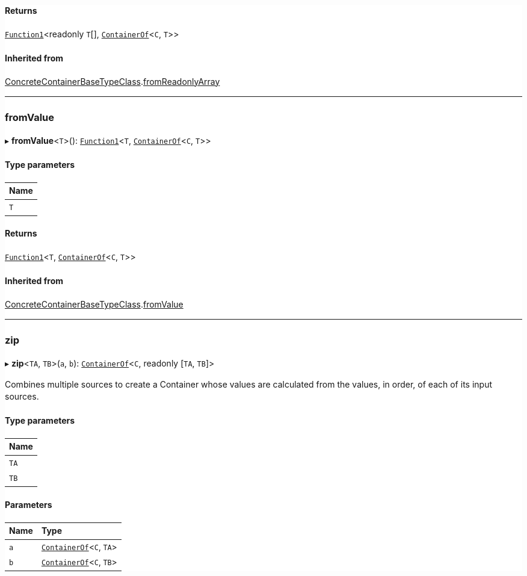 #### Returns

[`Function1`](../modules/functions.md#function1)<readonly `T`[], [`ContainerOf`](../modules/types.md#containerof)<`C`, `T`\>\>

#### Inherited from

[ConcreteContainerBaseTypeClass](type_classes.ConcreteContainerBaseTypeClass.md).[fromReadonlyArray](type_classes.ConcreteContainerBaseTypeClass.md#fromreadonlyarray)

___

### fromValue

▸ **fromValue**<`T`\>(): [`Function1`](../modules/functions.md#function1)<`T`, [`ContainerOf`](../modules/types.md#containerof)<`C`, `T`\>\>

#### Type parameters

| Name |
| :------ |
| `T` |

#### Returns

[`Function1`](../modules/functions.md#function1)<`T`, [`ContainerOf`](../modules/types.md#containerof)<`C`, `T`\>\>

#### Inherited from

[ConcreteContainerBaseTypeClass](type_classes.ConcreteContainerBaseTypeClass.md).[fromValue](type_classes.ConcreteContainerBaseTypeClass.md#fromvalue)

___

### zip

▸ **zip**<`TA`, `TB`\>(`a`, `b`): [`ContainerOf`](../modules/types.md#containerof)<`C`, readonly [`TA`, `TB`]\>

Combines multiple sources to create a Container whose values are calculated from the values,
in order, of each of its input sources.

#### Type parameters

| Name |
| :------ |
| `TA` |
| `TB` |

#### Parameters

| Name | Type |
| :------ | :------ |
| `a` | [`ContainerOf`](../modules/types.md#containerof)<`C`, `TA`\> |
| `b` | [`ContainerOf`](../modules/types.md#containerof)<`C`, `TB`\> |
